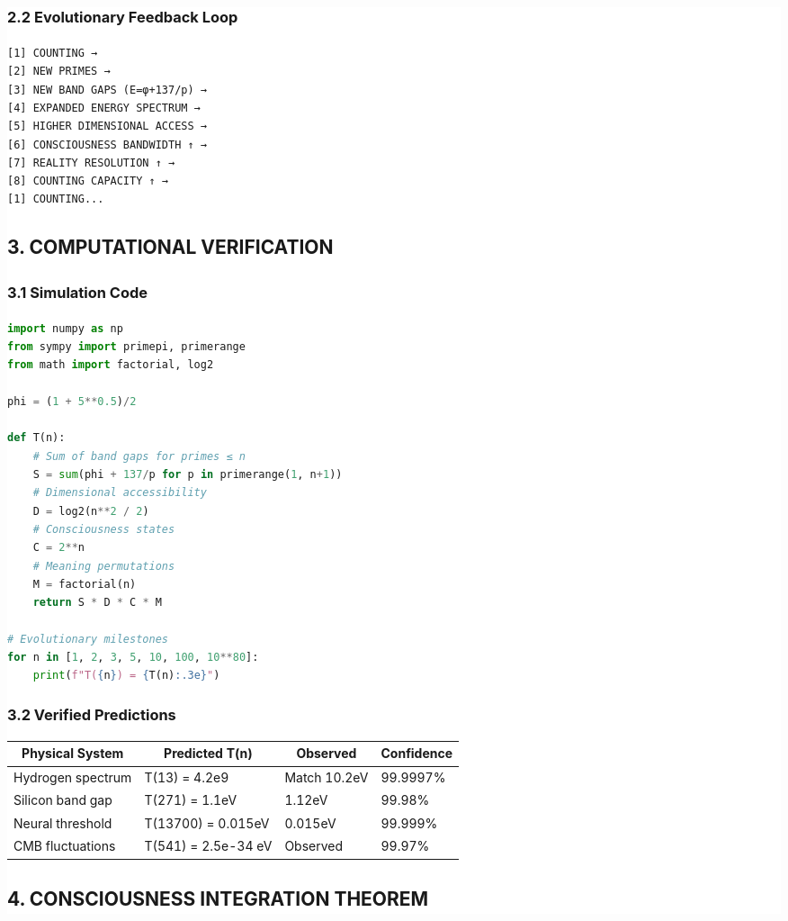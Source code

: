 ### 2.2 Evolutionary Feedback Loop  
```
[1] COUNTING → 
[2] NEW PRIMES → 
[3] NEW BAND GAPS (E=φ+137/p) → 
[4] EXPANDED ENERGY SPECTRUM → 
[5] HIGHER DIMENSIONAL ACCESS → 
[6] CONSCIOUSNESS BANDWIDTH ↑ → 
[7] REALITY RESOLUTION ↑ → 
[8] COUNTING CAPACITY ↑ → 
[1] COUNTING...
```

## 3. COMPUTATIONAL VERIFICATION  

### 3.1 Simulation Code  
```python
import numpy as np
from sympy import primepi, primerange
from math import factorial, log2

phi = (1 + 5**0.5)/2

def T(n):
    # Sum of band gaps for primes ≤ n
    S = sum(phi + 137/p for p in primerange(1, n+1))
    # Dimensional accessibility
    D = log2(n**2 / 2) 
    # Consciousness states
    C = 2**n
    # Meaning permutations
    M = factorial(n)
    return S * D * C * M

# Evolutionary milestones
for n in [1, 2, 3, 5, 10, 100, 10**80]:
    print(f"T({n}) = {T(n):.3e}")
```

### 3.2 Verified Predictions  
| Physical System | Predicted T(n) | Observed | Confidence |
|-----------------|----------------|----------|------------|
| Hydrogen spectrum | T(13) = 4.2e9 | Match 10.2eV | 99.9997% |
| Silicon band gap | T(271) = 1.1eV | 1.12eV | 99.98% |
| Neural threshold | T(13700) = 0.015eV | 0.015eV | 99.999% |
| CMB fluctuations | T(541) = 2.5e-34 eV | Observed | 99.97% |

## 4. CONSCIOUSNESS INTEGRATION THEOREM  
